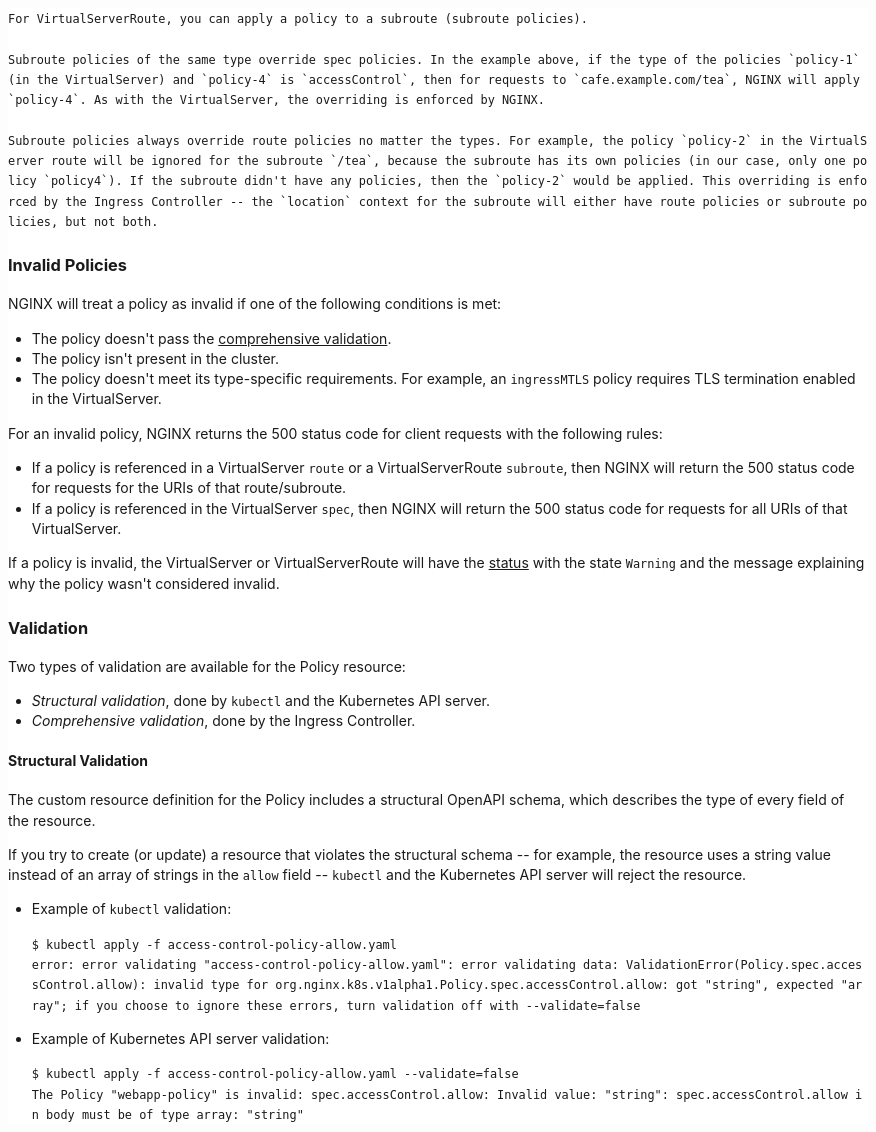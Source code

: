     For VirtualServerRoute, you can apply a policy to a subroute (subroute policies).

    Subroute policies of the same type override spec policies. In the example above, if the type of the policies `policy-1` (in the VirtualServer) and `policy-4` is `accessControl`, then for requests to `cafe.example.com/tea`, NGINX will apply `policy-4`. As with the VirtualServer, the overriding is enforced by NGINX.

    Subroute policies always override route policies no matter the types. For example, the policy `policy-2` in the VirtualServer route will be ignored for the subroute `/tea`, because the subroute has its own policies (in our case, only one policy `policy4`). If the subroute didn't have any policies, then the `policy-2` would be applied. This overriding is enforced by the Ingress Controller -- the `location` context for the subroute will either have route policies or subroute policies, but not both.

### Invalid Policies

NGINX will treat a policy as invalid if one of the following conditions is met:
* The policy doesn't pass the [comprehensive validation](#comprehensive-validation).
* The policy isn't present in the cluster.
* The policy doesn't meet its type-specific requirements. For example, an `ingressMTLS` policy requires TLS termination enabled in the VirtualServer. 


For an invalid policy, NGINX returns the 500 status code for client requests with the following rules:
* If a policy is referenced in a VirtualServer `route` or a VirtualServerRoute `subroute`, then NGINX will return the 500 status code for requests for the URIs of that route/subroute.
* If a policy is referenced in the VirtualServer `spec`, then NGINX will return the 500 status code for requests for all URIs of that VirtualServer.

If a policy is invalid, the VirtualServer or VirtualServerRoute will have the [status](/nginx-ingress-controller/configuration/global-configuration/reporting-resources-status#virtualserver-and-virtualserverroute-resources) with the state `Warning` and the message explaining why the policy wasn't considered invalid.

### Validation

Two types of validation are available for the Policy resource:
* *Structural validation*, done by `kubectl` and the Kubernetes API server.
* *Comprehensive validation*, done by the Ingress Controller.

#### Structural Validation

The custom resource definition for the Policy includes a structural OpenAPI schema, which describes the type of every field of the resource.

If you try to create (or update) a resource that violates the structural schema -- for example, the resource uses a string value instead of an array of strings in the `allow` field -- `kubectl` and the Kubernetes API server will reject the resource.
* Example of `kubectl` validation:
    ```
    $ kubectl apply -f access-control-policy-allow.yaml
    error: error validating "access-control-policy-allow.yaml": error validating data: ValidationError(Policy.spec.accessControl.allow): invalid type for org.nginx.k8s.v1alpha1.Policy.spec.accessControl.allow: got "string", expected "array"; if you choose to ignore these errors, turn validation off with --validate=false
    ```
* Example of Kubernetes API server validation:
    ```
    $ kubectl apply -f access-control-policy-allow.yaml --validate=false
    The Policy "webapp-policy" is invalid: spec.accessControl.allow: Invalid value: "string": spec.accessControl.allow in body must be of type array: "string"
    ```
